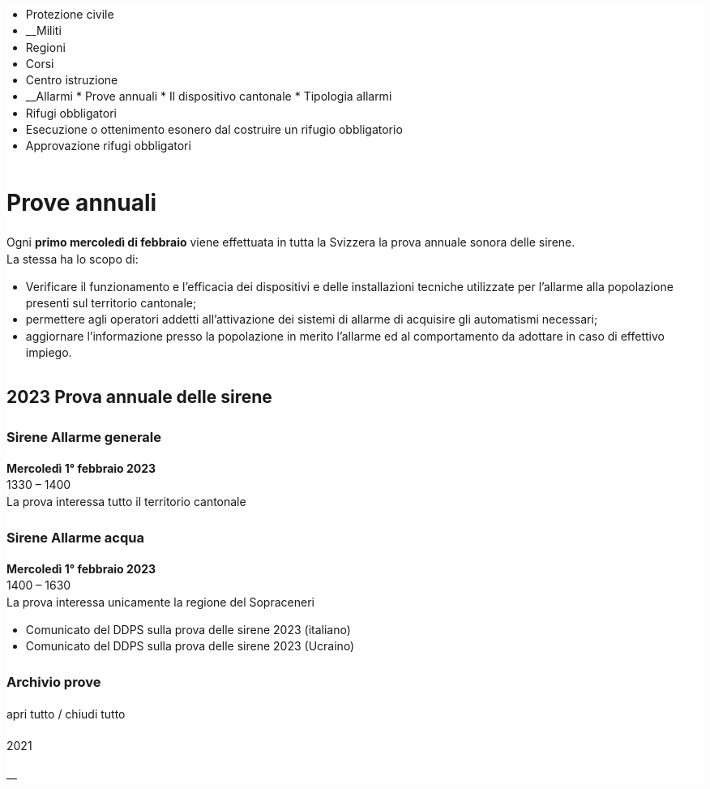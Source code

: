   * Protezione civile
  *  __Militi
  * Regioni
  * Corsi
  * Centro istruzione
  *  __Allarmi
    * Prove annuali
    * Il dispositivo cantonale
    * Tipologia allarmi
  * Rifugi obbligatori
  * Esecuzione o ottenimento esonero dal costruire un rifugio obbligatorio
  * Approvazione rifugi obbligatori

#  Prove annuali

Ogni **primo mercoledì di febbraio** viene effettuata in tutta la Svizzera la
prova annuale sonora delle sirene.  
La stessa ha lo scopo di:

  * Verificare il funzionamento e l’efficacia dei dispositivi e delle installazioni tecniche utilizzate per l’allarme alla popolazione presenti sul territorio cantonale;
  * permettere agli operatori addetti all’attivazione dei sistemi di allarme di acquisire gli automatismi necessari;
  * aggiornare l’informazione presso la popolazione in merito l’allarme ed al comportamento da adottare in caso di effettivo impiego. 

##  2023 Prova annuale delle sirene

###  Sirene Allarme generale

**Mercoledì 1° febbraio 2023**  
1330 – 1400  
La prova interessa tutto il territorio cantonale

###  Sirene Allarme acqua

**Mercoledì 1° febbraio 2023**  
1400 – 1630  
La prova interessa unicamente la regione del Sopraceneri

  * Comunicato del DDPS sulla prova delle sirene 2023 (italiano)
  * Comunicato del DDPS sulla prova delle sirene 2023 (Ucraino)

###  Archivio prove

apri tutto / chiudi tutto

####

2021

 __
